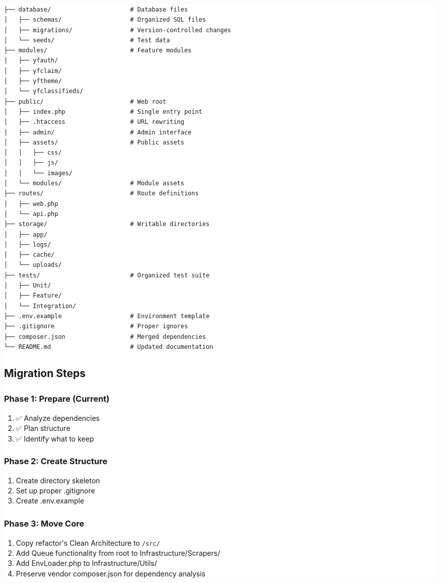 ```
├── database/                      # Database files
│   ├── schemas/                   # Organized SQL files
│   ├── migrations/                # Version-controlled changes
│   └── seeds/                     # Test data
├── modules/                       # Feature modules
│   ├── yfauth/
│   ├── yfclaim/
│   ├── yftheme/
│   └── yfclassifieds/
├── public/                        # Web root
│   ├── index.php                  # Single entry point
│   ├── .htaccess                  # URL rewriting
│   ├── admin/                     # Admin interface
│   ├── assets/                    # Public assets
│   │   ├── css/
│   │   ├── js/
│   │   └── images/
│   └── modules/                   # Module assets
├── routes/                        # Route definitions
│   ├── web.php
│   └── api.php
├── storage/                       # Writable directories
│   ├── app/
│   ├── logs/
│   ├── cache/
│   └── uploads/
├── tests/                         # Organized test suite
│   ├── Unit/
│   ├── Feature/
│   └── Integration/
├── .env.example                   # Environment template
├── .gitignore                     # Proper ignores
├── composer.json                  # Merged dependencies
└── README.md                      # Updated documentation
```

## Migration Steps

### Phase 1: Prepare (Current)
1. ✅ Analyze dependencies
2. ✅ Plan structure
3. ✅ Identify what to keep

### Phase 2: Create Structure
1. Create directory skeleton
2. Set up proper .gitignore
3. Create .env.example

### Phase 3: Move Core
1. Copy refactor's Clean Architecture to `/src/`
2. Add Queue functionality from root to Infrastructure/Scrapers/
3. Add EnvLoader.php to Infrastructure/Utils/
4. Preserve vendor composer.json for dependency analysis
